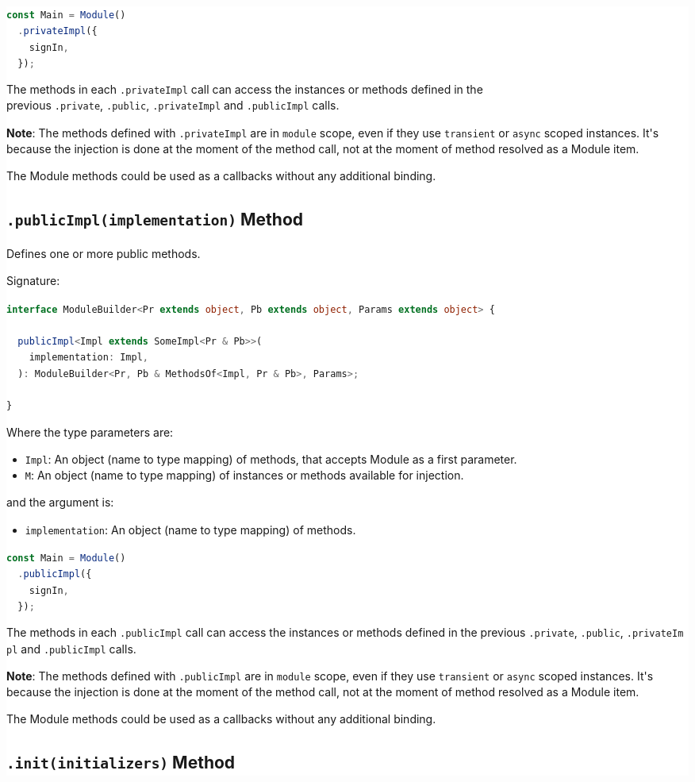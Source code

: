 ```ts
const Main = Module()
  .privateImpl({
    signIn,
  });
```

The methods in each `.privateImpl` call can access the instances or methods defined in the  
previous `.private`, `.public`, `.privateImpl` and `.publicImpl` calls.

**Note**: The methods defined with `.privateImpl` are in `module` scope, even if they
use `transient` or `async` scoped instances. It's because the injection is done at
the moment of the method call, not at the moment of method resolved as a Module item.

The Module methods could be used as a callbacks without any additional binding.

## `.publicImpl(implementation)` Method

Defines one or more public methods.

Signature:

```ts
interface ModuleBuilder<Pr extends object, Pb extends object, Params extends object> {

  publicImpl<Impl extends SomeImpl<Pr & Pb>>(
    implementation: Impl,
  ): ModuleBuilder<Pr, Pb & MethodsOf<Impl, Pr & Pb>, Params>;

}
```

Where the type parameters are:

- `Impl`: An object (name to type mapping) of methods, that accepts Module as a first parameter.
- `M`: An object (name to type mapping) of instances or methods available for injection.

and the argument is:

- `implementation`: An object (name to type mapping) of methods.

```ts
const Main = Module()
  .publicImpl({
    signIn,
  });
```

The methods in each `.publicImpl` call can access the instances or methods defined in the
previous `.private`, `.public`, `.privateImpl` and `.publicImpl` calls.

**Note**: The methods defined with `.publicImpl` are in `module` scope, even if they
use `transient` or `async` scoped instances. It's because the injection is done at
the moment of the method call, not at the moment of method resolved as a Module item.

The Module methods could be used as a callbacks without any additional binding.

## `.init(initializers)` Method
